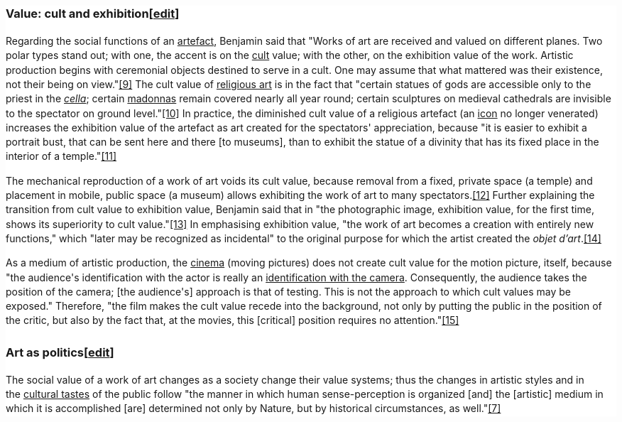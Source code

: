 ### **Value: cult and exhibition[[edit](https://en.wikipedia.org/w/index.php?title=The_Work_of_Art_in_the_Age_of_Mechanical_Reproduction&action=edit&section=4)]**

Regarding the social functions of an [artefact](https://en.wikipedia.org/wiki/Cultural_artifact), Benjamin said that "Works of art are received and valued on different planes. Two polar types stand out; with one, the accent is on the [cult](https://en.wikipedia.org/wiki/Cult) value; with the other, on the exhibition value of the work. Artistic production begins with ceremonial objects destined to serve in a cult. One may assume that what mattered was their existence, not their being on view."[[9]](https://en.wikipedia.org/wiki/The_Work_of_Art_in_the_Age_of_Mechanical_Reproduction#cite_note-9) The cult value of [religious art](https://en.wikipedia.org/wiki/Religious_art) is in the fact that "certain statues of gods are accessible only to the priest in the [*cella*](https://en.wikipedia.org/wiki/Cella); certain [madonnas](https://en.wikipedia.org/wiki/Madonna_(art)) remain covered nearly all year round; certain sculptures on medieval cathedrals are invisible to the spectator on ground level."[[10]](https://en.wikipedia.org/wiki/The_Work_of_Art_in_the_Age_of_Mechanical_Reproduction#cite_note-10) In practice, the diminished cult value of a religious artefact (an [icon](https://en.wikipedia.org/wiki/Icon) no longer venerated) increases the exhibition value of the artefact as art created for the spectators' appreciation, because "it is easier to exhibit a portrait bust, that can be sent here and there [to museums], than to exhibit the statue of a divinity that has its fixed place in the interior of a temple."[[11]](https://en.wikipedia.org/wiki/The_Work_of_Art_in_the_Age_of_Mechanical_Reproduction#cite_note-11)

The mechanical reproduction of a work of art voids its cult value, because removal from a fixed, private space (a temple) and placement in mobile, public space (a museum) allows exhibiting the work of art to many spectators.[[12]](https://en.wikipedia.org/wiki/The_Work_of_Art_in_the_Age_of_Mechanical_Reproduction#cite_note-12) Further explaining the transition from cult value to exhibition value, Benjamin said that in "the photographic image, exhibition value, for the first time, shows its superiority to cult value."[[13]](https://en.wikipedia.org/wiki/The_Work_of_Art_in_the_Age_of_Mechanical_Reproduction#cite_note-13) In emphasising exhibition value, "the work of art becomes a creation with entirely new functions," which "later may be recognized as incidental" to the original purpose for which the artist created the *objet d’art*.[[14]](https://en.wikipedia.org/wiki/The_Work_of_Art_in_the_Age_of_Mechanical_Reproduction#cite_note-14)

As a medium of artistic production, the [cinema](https://en.wikipedia.org/wiki/Film) (moving pictures) does not create cult value for the motion picture, itself, because "the audience's identification with the actor is really an [identification with the camera](https://en.wikipedia.org/wiki/Male_gaze). Consequently, the audience takes the position of the camera; [the audience's] approach is that of testing. This is not the approach to which cult values may be exposed." Therefore, "the film makes the cult value recede into the background, not only by putting the public in the position of the critic, but also by the fact that, at the movies, this [critical] position requires no attention."[[15]](https://en.wikipedia.org/wiki/The_Work_of_Art_in_the_Age_of_Mechanical_Reproduction#cite_note-15)

### **Art as politics[[edit](https://en.wikipedia.org/w/index.php?title=The_Work_of_Art_in_the_Age_of_Mechanical_Reproduction&action=edit&section=5)]**

The social value of a work of art changes as a society change their value systems; thus the changes in artistic styles and in the [cultural tastes](https://en.wikipedia.org/wiki/Taste_(sociology)) of the public follow "the manner in which human sense-perception is organized [and] the [artistic] medium in which it is accomplished [are] determined not only by Nature, but by historical circumstances, as well."[[7]](https://en.wikipedia.org/wiki/The_Work_of_Art_in_the_Age_of_Mechanical_Reproduction#cite_note-benart-7)
